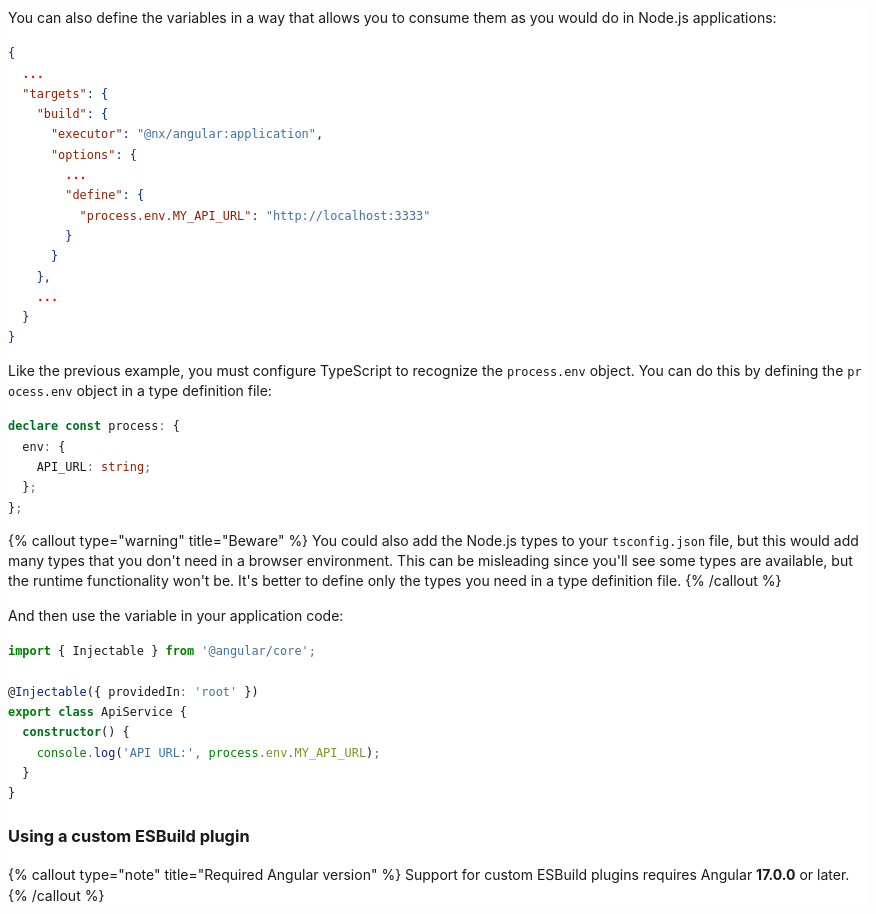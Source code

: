 You can also define the variables in a way that allows you to consume them as you would do in Node.js applications:

```json {% fileName="apps/my-app/project.json" highlightLines=[5,"8-10"] %}
{
  ...
  "targets": {
    "build": {
      "executor": "@nx/angular:application",
      "options": {
        ...
        "define": {
          "process.env.MY_API_URL": "http://localhost:3333"
        }
      }
    },
    ...
  }
}
```

Like the previous example, you must configure TypeScript to recognize the `process.env` object. You can do this by defining the `process.env` object in a type definition file:

```ts {% fileName="apps/my-app/src/types.d.ts" %}
declare const process: {
  env: {
    API_URL: string;
  };
};
```

{% callout type="warning" title="Beware" %}
You could also add the Node.js types to your `tsconfig.json` file, but this would add many types that you don't need in a browser environment. This can be misleading since you'll see some types are available, but the runtime functionality won't be. It's better to define only the types you need in a type definition file.
{% /callout %}

And then use the variable in your application code:

```ts {% fileName="apps/my-app/src/app/api.service.ts" highlightLines=[6] %}
import { Injectable } from '@angular/core';

@Injectable({ providedIn: 'root' })
export class ApiService {
  constructor() {
    console.log('API URL:', process.env.MY_API_URL);
  }
}
```

### Using a custom ESBuild plugin

{% callout type="note" title="Required Angular version" %}
Support for custom ESBuild plugins requires Angular **17.0.0** or later.
{% /callout %}
